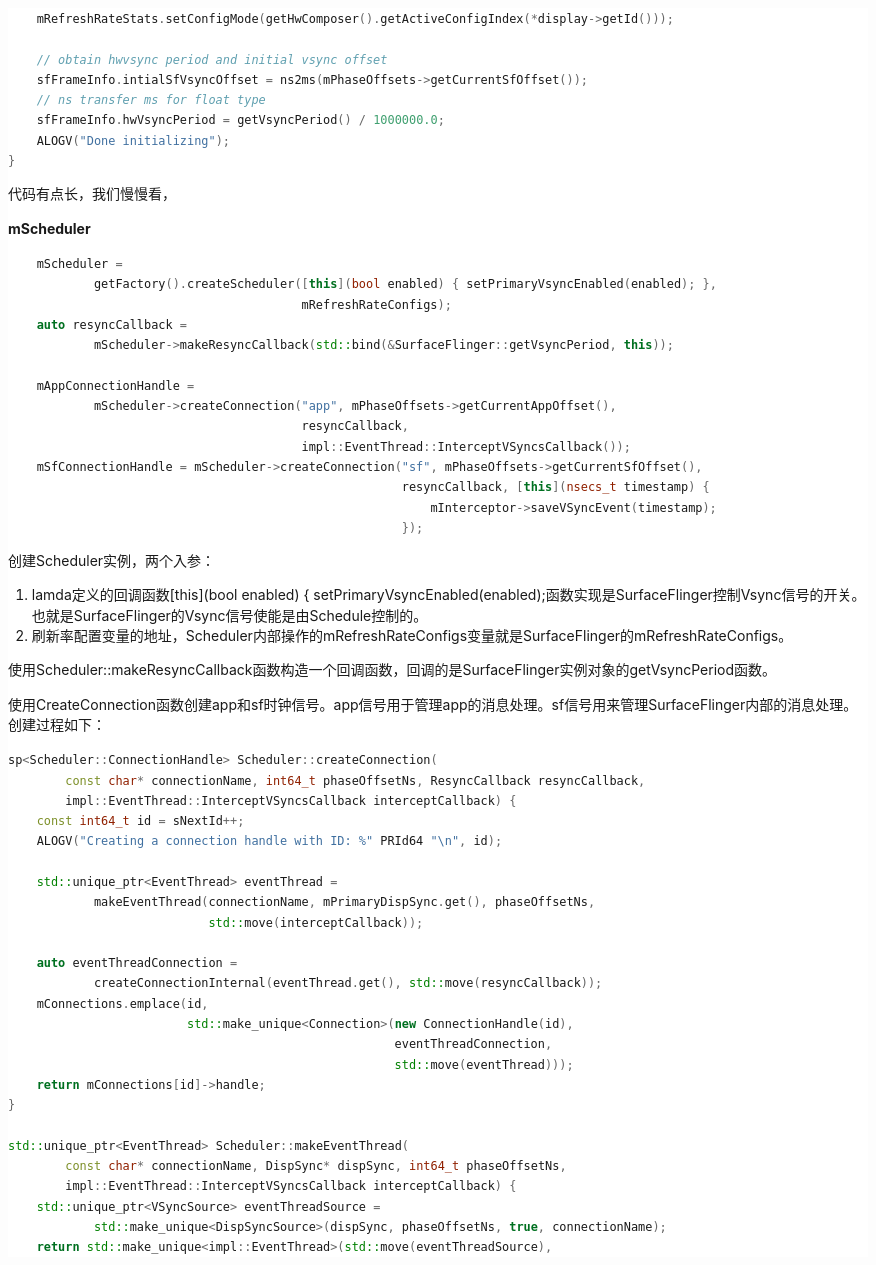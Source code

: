 ```c++
    mRefreshRateStats.setConfigMode(getHwComposer().getActiveConfigIndex(*display->getId()));

    // obtain hwvsync period and initial vsync offset
    sfFrameInfo.intialSfVsyncOffset = ns2ms(mPhaseOffsets->getCurrentSfOffset());
    // ns transfer ms for float type
    sfFrameInfo.hwVsyncPeriod = getVsyncPeriod() / 1000000.0;
    ALOGV("Done initializing");
}
```

代码有点长，我们慢慢看，

**mScheduler**

```c++
    mScheduler =
            getFactory().createScheduler([this](bool enabled) { setPrimaryVsyncEnabled(enabled); },
                                         mRefreshRateConfigs);
    auto resyncCallback =
            mScheduler->makeResyncCallback(std::bind(&SurfaceFlinger::getVsyncPeriod, this));

    mAppConnectionHandle =
            mScheduler->createConnection("app", mPhaseOffsets->getCurrentAppOffset(),
                                         resyncCallback,
                                         impl::EventThread::InterceptVSyncsCallback());
    mSfConnectionHandle = mScheduler->createConnection("sf", mPhaseOffsets->getCurrentSfOffset(),
                                                       resyncCallback, [this](nsecs_t timestamp) {
                                                           mInterceptor->saveVSyncEvent(timestamp);
                                                       });
```

创建Scheduler实例，两个入参：

1. lamda定义的回调函数\[this\](bool enabled) { setPrimaryVsyncEnabled(enabled);函数实现是SurfaceFlinger控制Vsync信号的开关。也就是SurfaceFlinger的Vsync信号使能是由Schedule控制的。
2. 刷新率配置变量的地址，Scheduler内部操作的mRefreshRateConfigs变量就是SurfaceFlinger的mRefreshRateConfigs。

使用Scheduler::makeResyncCallback函数构造一个回调函数，回调的是SurfaceFlinger实例对象的getVsyncPeriod函数。

使用CreateConnection函数创建app和sf时钟信号。app信号用于管理app的消息处理。sf信号用来管理SurfaceFlinger内部的消息处理。创建过程如下：

```c++
sp<Scheduler::ConnectionHandle> Scheduler::createConnection(
        const char* connectionName, int64_t phaseOffsetNs, ResyncCallback resyncCallback,
        impl::EventThread::InterceptVSyncsCallback interceptCallback) {
    const int64_t id = sNextId++;
    ALOGV("Creating a connection handle with ID: %" PRId64 "\n", id);

    std::unique_ptr<EventThread> eventThread =
            makeEventThread(connectionName, mPrimaryDispSync.get(), phaseOffsetNs,
                            std::move(interceptCallback));

    auto eventThreadConnection =
            createConnectionInternal(eventThread.get(), std::move(resyncCallback));
    mConnections.emplace(id,
                         std::make_unique<Connection>(new ConnectionHandle(id),
                                                      eventThreadConnection,
                                                      std::move(eventThread)));
    return mConnections[id]->handle;
}

std::unique_ptr<EventThread> Scheduler::makeEventThread(
        const char* connectionName, DispSync* dispSync, int64_t phaseOffsetNs,
        impl::EventThread::InterceptVSyncsCallback interceptCallback) {
    std::unique_ptr<VSyncSource> eventThreadSource =
            std::make_unique<DispSyncSource>(dispSync, phaseOffsetNs, true, connectionName);
    return std::make_unique<impl::EventThread>(std::move(eventThreadSource),
```